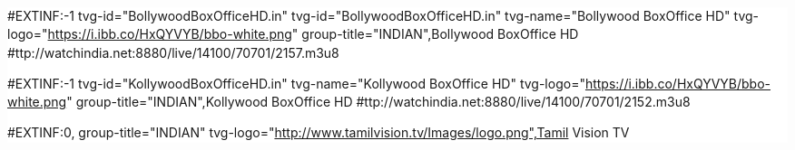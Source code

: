 #EXTINF:-1 tvg-id="BollywoodBoxOfficeHD.in" tvg-id="BollywoodBoxOfficeHD.in" tvg-name="Bollywood BoxOffice HD" tvg-logo="https://i.ibb.co/HxQYVYB/bbo-white.png" group-title="INDIAN",Bollywood BoxOffice HD
#ttp://watchindia.net:8880/live/14100/70701/2157.m3u8

#EXTINF:-1 tvg-id="KollywoodBoxOfficeHD.in" tvg-name="Kollywood BoxOffice HD" tvg-logo="https://i.ibb.co/HxQYVYB/bbo-white.png" group-title="INDIAN",Kollywood BoxOffice HD
#ttp://watchindia.net:8880/live/14100/70701/2152.m3u8

#EXTINF:0, group-title="INDIAN" tvg-logo="http://www.tamilvision.tv/Images/logo.png",Tamil Vision TV
